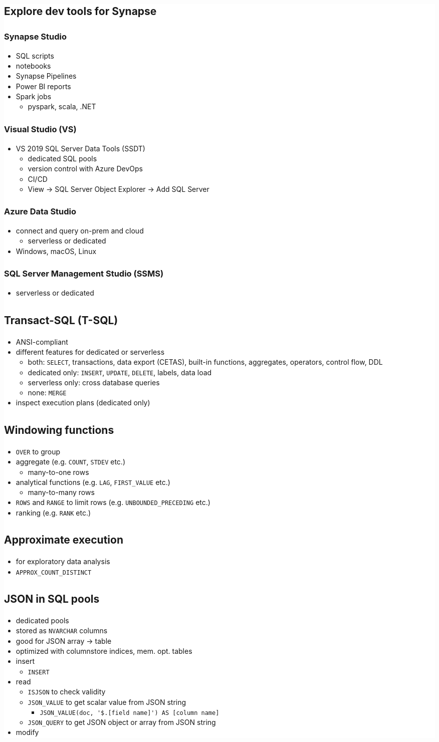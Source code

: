 ## Explore dev tools for Synapse
### Synapse Studio
- SQL scripts
- notebooks
- Synapse Pipelines
- Power BI reports
- Spark jobs
  - pyspark, scala, .NET
### Visual Studio (VS)
- VS 2019 SQL Server Data Tools (SSDT)
  - dedicated SQL pools
  - version control with Azure DevOps
  - CI/CD
  - View -> SQL Server Object Explorer -> Add SQL Server
### Azure Data Studio
- connect and query on-prem and cloud
  - serverless or dedicated
- Windows, macOS, Linux
### SQL Server Management Studio (SSMS)
- serverless or dedicated

## Transact-SQL (T-SQL)
- ANSI-compliant
- different features for dedicated or serverless
  - both: `SELECT`, transactions, data export (CETAS), built-in functions, aggregates, operators, control flow, DDL
  - dedicated only: `INSERT`, `UPDATE`, `DELETE`, labels, data load
  - serverless only: cross database queries
  - none: `MERGE`
- inspect execution plans (dedicated only)

## Windowing functions
- `OVER` to group
- aggregate (e.g. `COUNT`, `STDEV` etc.)
  - many-to-one rows
- analytical functions (e.g. `LAG`, `FIRST_VALUE` etc.)
  - many-to-many rows
- `ROWS` and `RANGE` to limit rows (e.g. `UNBOUNDED_PRECEDING` etc.)
- ranking (e.g. `RANK` etc.)

## Approximate execution
- for exploratory data analysis
- `APPROX_COUNT_DISTINCT`

## JSON in SQL pools
- dedicated pools
- stored as `NVARCHAR` columns
- good for JSON array -> table
- optimized with columnstore indices, mem. opt. tables
- insert
  - `INSERT`
- read
  - `ISJSON` to check validity
  - `JSON_VALUE` to get scalar value from JSON string
    - `JSON_VALUE(doc, '$.[field name]') AS [column name]`
  - `JSON_QUERY` to get JSON object or array from JSON string
- modify